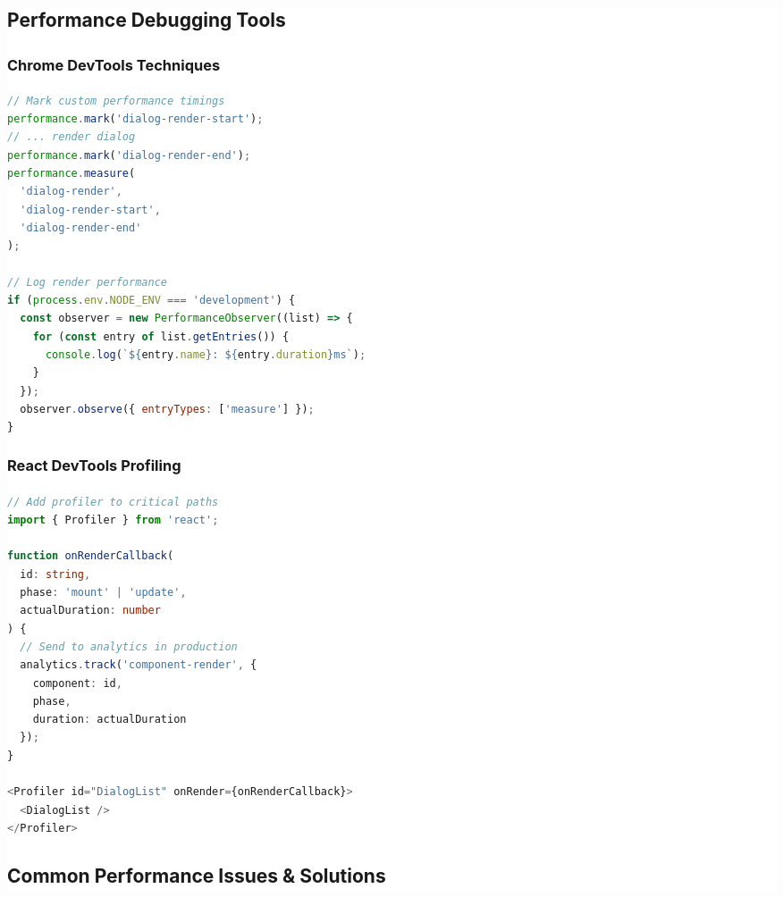 ## Performance Debugging Tools

### Chrome DevTools Techniques
```javascript
// Mark custom performance timings
performance.mark('dialog-render-start');
// ... render dialog
performance.mark('dialog-render-end');
performance.measure(
  'dialog-render',
  'dialog-render-start',
  'dialog-render-end'
);

// Log render performance
if (process.env.NODE_ENV === 'development') {
  const observer = new PerformanceObserver((list) => {
    for (const entry of list.getEntries()) {
      console.log(`${entry.name}: ${entry.duration}ms`);
    }
  });
  observer.observe({ entryTypes: ['measure'] });
}
```

### React DevTools Profiling
```typescript
// Add profiler to critical paths
import { Profiler } from 'react';

function onRenderCallback(
  id: string,
  phase: 'mount' | 'update',
  actualDuration: number
) {
  // Send to analytics in production
  analytics.track('component-render', {
    component: id,
    phase,
    duration: actualDuration
  });
}

<Profiler id="DialogList" onRender={onRenderCallback}>
  <DialogList />
</Profiler>
```

## Common Performance Issues & Solutions
